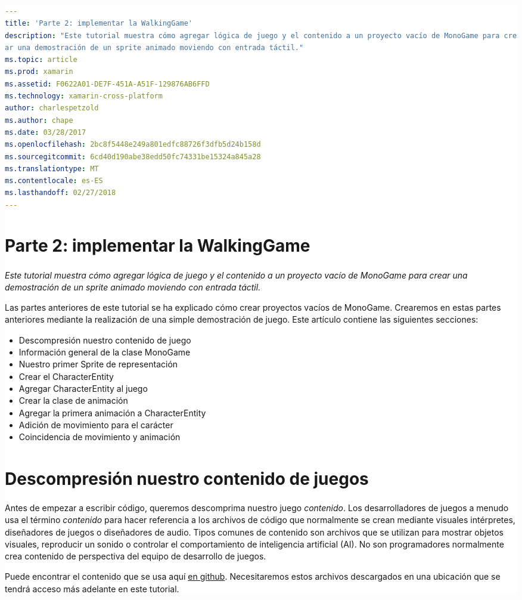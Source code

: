 ```yaml
---
title: 'Parte 2: implementar la WalkingGame'
description: "Este tutorial muestra cómo agregar lógica de juego y el contenido a un proyecto vacío de MonoGame para crear una demostración de un sprite animado moviendo con entrada táctil."
ms.topic: article
ms.prod: xamarin
ms.assetid: F0622A01-DE7F-451A-A51F-129876AB6FFD
ms.technology: xamarin-cross-platform
author: charlespetzold
ms.author: chape
ms.date: 03/28/2017
ms.openlocfilehash: 2bc8f5448e249a801edfc88726f3dfb5d24b158d
ms.sourcegitcommit: 6cd40d190abe38edd50fc74331be15324a845a28
ms.translationtype: MT
ms.contentlocale: es-ES
ms.lasthandoff: 02/27/2018
---
```

# <a name="part-2--implementing-the-walkinggame"></a>Parte 2: implementar la WalkingGame

_Este tutorial muestra cómo agregar lógica de juego y el contenido a un proyecto vacío de MonoGame para crear una demostración de un sprite animado moviendo con entrada táctil._

Las partes anteriores de este tutorial se ha explicado cómo crear proyectos vacíos de MonoGame. Crearemos en estas partes anteriores mediante la realización de una simple demostración de juego. Este artículo contiene las siguientes secciones:

 - Descompresión nuestro contenido de juego
 - Información general de la clase MonoGame
 - Nuestro primer Sprite de representación
 - Crear el CharacterEntity
 - Agregar CharacterEntity al juego
 - Crear la clase de animación
 - Agregar la primera animación a CharacterEntity
 - Adición de movimiento para el carácter
 - Coincidencia de movimiento y animación


# <a name="unzipping-our-game-content"></a>Descompresión nuestro contenido de juegos

Antes de empezar a escribir código, queremos descomprima nuestro juego *contenido*. Los desarrolladores de juegos a menudo usa el término *contenido* para hacer referencia a los archivos de código que normalmente se crean mediante visuales intérpretes, diseñadores de juegos o diseñadores de audio. Tipos comunes de contenido son archivos que se utilizan para mostrar objetos visuales, reproducir un sonido o controlar el comportamiento de inteligencia artificial (AI). No son programadores normalmente crea contenido de perspectiva del equipo de desarrollo de juegos.

Puede encontrar el contenido que se usa aquí [en github](https://github.com/xamarin/mobile-samples/blob/master/WalkingGameMG/Resources/charactersheet.png?raw=true). Necesitaremos estos archivos descargados en una ubicación que se tendrá acceso más adelante en este tutorial.
